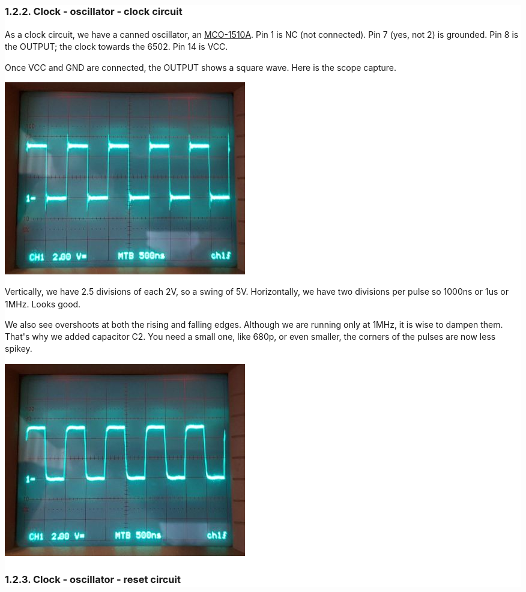 ### 1.2.2. Clock - oscillator - clock circuit

As a clock circuit, we have a canned oscillator, an [MCO-1510A](http://mklec.com/pdf/MCO-1510A.pdf). Pin 1 is NC (not connected). Pin 7 (yes, not 2) is grounded. Pin 8 is the OUTPUT; the clock towards the 6502. Pin 14 is VCC.

Once VCC and GND are connected, the OUTPUT shows a square wave. Here is the scope capture.

![Output of the oscillator](6502-osc-nocap.jpg)

Vertically, we have 2.5 divisions of each 2V, so a swing of 5V. Horizontally, we have two divisions per pulse so 1000ns or 1us or 1MHz. Looks good.

We also see overshoots at both the rising and falling edges. Although we are running only at 1MHz, it is wise to dampen them. That's why we added capacitor C2. You need a small one, like 680p, or even smaller, the corners of the pulses are now less spikey.

![Output of the oscillator](6502-osc-wcap.jpg)

### 1.2.3. Clock - oscillator - reset circuit
